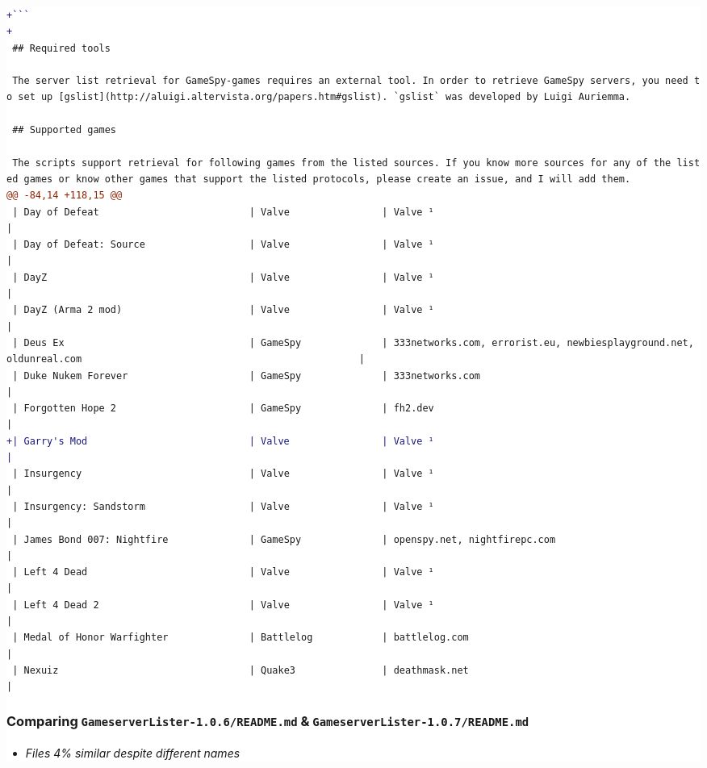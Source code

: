 ```diff
+```
+
 ## Required tools
 
 The server list retrieval for GameSpy-games requires an external tool. In order to retrieve GameSpy servers, you need to set up [gslist](http://aluigi.altervista.org/papers.htm#gslist). `gslist` was developed by Luigi Auriemma.
 
 ## Supported games
 
 The scripts support retrieval for following games from the listed sources. If you know more sources for any of the listed games or know other games that support the listed protocols, please create an issue, and I will add them.
@@ -84,14 +118,15 @@
 | Day of Defeat                          | Valve                | Valve ¹                                                                                                           |
 | Day of Defeat: Source                  | Valve                | Valve ¹                                                                                                           |
 | DayZ                                   | Valve                | Valve ¹                                                                                                           |
 | DayZ (Arma 2 mod)                      | Valve                | Valve ¹                                                                                                           |
 | Deus Ex                                | GameSpy              | 333networks.com, errorist.eu, newbiesplayground.net, oldunreal.com                                                |
 | Duke Nukem Forever                     | GameSpy              | 333networks.com                                                                                                   |
 | Forgotten Hope 2                       | GameSpy              | fh2.dev                                                                                                           |
+| Garry's Mod                            | Valve                | Valve ¹                                                                                                           |
 | Insurgency                             | Valve                | Valve ¹                                                                                                           |
 | Insurgency: Sandstorm                  | Valve                | Valve ¹                                                                                                           |
 | James Bond 007: Nightfire              | GameSpy              | openspy.net, nightfirepc.com                                                                                      |
 | Left 4 Dead                            | Valve                | Valve ¹                                                                                                           |
 | Left 4 Dead 2                          | Valve                | Valve ¹                                                                                                           |
 | Medal of Honor Warfighter              | Battlelog            | battlelog.com                                                                                                     |
 | Nexuiz                                 | Quake3               | deathmask.net                                                                                                     |
```

### Comparing `GameserverLister-1.0.6/README.md` & `GameserverLister-1.0.7/README.md`

 * *Files 4% similar despite different names*
